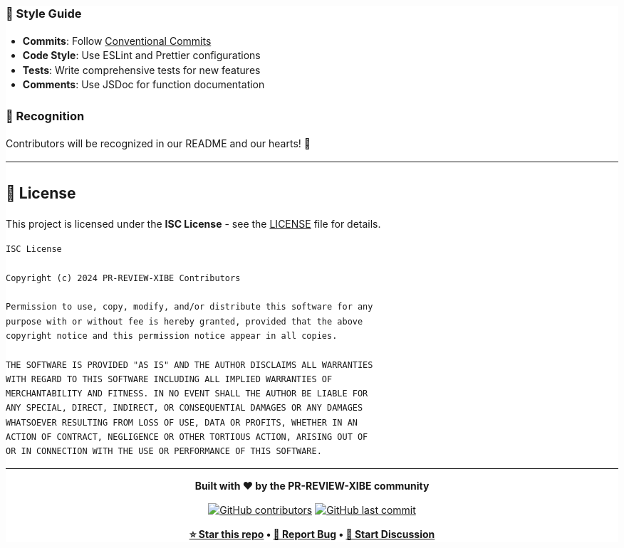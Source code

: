 ### 🎨 Style Guide

- **Commits**: Follow [Conventional Commits](https://conventionalcommits.org/)
- **Code Style**: Use ESLint and Prettier configurations
- **Tests**: Write comprehensive tests for new features
- **Comments**: Use JSDoc for function documentation

### 🌟 Recognition

Contributors will be recognized in our README and our hearts! 💖

---

## 📄 License

This project is licensed under the **ISC License** - see the [LICENSE](LICENSE) file for details.

```
ISC License

Copyright (c) 2024 PR-REVIEW-XIBE Contributors

Permission to use, copy, modify, and/or distribute this software for any
purpose with or without fee is hereby granted, provided that the above
copyright notice and this permission notice appear in all copies.

THE SOFTWARE IS PROVIDED "AS IS" AND THE AUTHOR DISCLAIMS ALL WARRANTIES
WITH REGARD TO THIS SOFTWARE INCLUDING ALL IMPLIED WARRANTIES OF
MERCHANTABILITY AND FITNESS. IN NO EVENT SHALL THE AUTHOR BE LIABLE FOR
ANY SPECIAL, DIRECT, INDIRECT, OR CONSEQUENTIAL DAMAGES OR ANY DAMAGES
WHATSOEVER RESULTING FROM LOSS OF USE, DATA OR PROFITS, WHETHER IN AN
ACTION OF CONTRACT, NEGLIGENCE OR OTHER TORTIOUS ACTION, ARISING OUT OF
OR IN CONNECTION WITH THE USE OR PERFORMANCE OF THIS SOFTWARE.
```

---

<div align="center">

**Built with ❤️ by the PR-REVIEW-XIBE community**

[![GitHub contributors](https://img.shields.io/github/contributors/iotserver24/PR-REVIEW-XIBE.svg)](https://github.com/iotserver24/PR-REVIEW-XIBE/graphs/contributors)
[![GitHub last commit](https://img.shields.io/github/last-commit/iotserver24/PR-REVIEW-XIBE.svg)](https://github.com/iotserver24/PR-REVIEW-XIBE/commits/main)

**[⭐ Star this repo](#) • [🐛 Report Bug](https://github.com/iotserver24/PR-REVIEW-XIBE/issues) • [💬 Start Discussion](https://github.com/iotserver24/PR-REVIEW-XIBE/discussions)**

</div>
